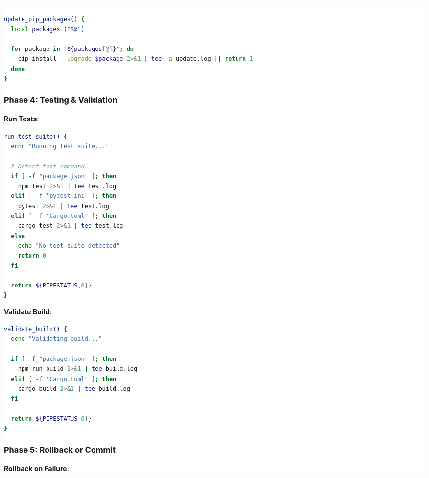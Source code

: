 ```bash

update_pip_packages() {
  local packages=("$@")

  for package in "${packages[@]}"; do
    pip install --upgrade $package 2>&1 | tee -a update.log || return 1
  done
}
```

### Phase 4: Testing & Validation

**Run Tests**:

```bash
run_test_suite() {
  echo "Running test suite..."

  # Detect test command
  if [ -f "package.json" ]; then
    npm test 2>&1 | tee test.log
  elif [ -f "pytest.ini" ]; then
    pytest 2>&1 | tee test.log
  elif [ -f "Cargo.toml" ]; then
    cargo test 2>&1 | tee test.log
  else
    echo "No test suite detected"
    return 0
  fi

  return ${PIPESTATUS[0]}
}
```

**Validate Build**:

```bash
validate_build() {
  echo "Validating build..."

  if [ -f "package.json" ]; then
    npm run build 2>&1 | tee build.log
  elif [ -f "Cargo.toml" ]; then
    cargo build 2>&1 | tee build.log
  fi

  return ${PIPESTATUS[0]}
}
```

### Phase 5: Rollback or Commit

**Rollback on Failure**:

